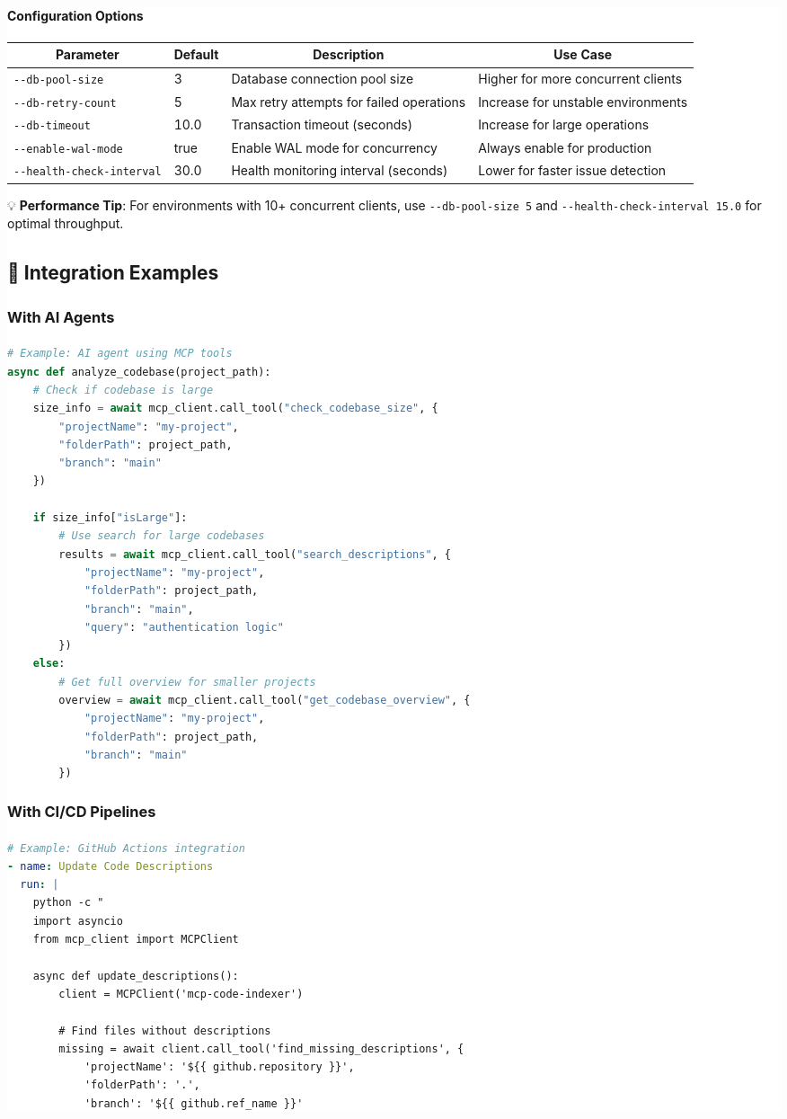 #### Configuration Options

| Parameter | Default | Description | Use Case |
|-----------|---------|-------------|----------|
| `--db-pool-size` | 3 | Database connection pool size | Higher for more concurrent clients |
| `--db-retry-count` | 5 | Max retry attempts for failed operations | Increase for unstable environments |
| `--db-timeout` | 10.0 | Transaction timeout (seconds) | Increase for large operations |
| `--enable-wal-mode` | true | Enable WAL mode for concurrency | Always enable for production |
| `--health-check-interval` | 30.0 | Health monitoring interval (seconds) | Lower for faster issue detection |

💡 **Performance Tip**: For environments with 10+ concurrent clients, use `--db-pool-size 5` and `--health-check-interval 15.0` for optimal throughput.

## 🤝 Integration Examples

### With AI Agents
```python
# Example: AI agent using MCP tools
async def analyze_codebase(project_path):
    # Check if codebase is large
    size_info = await mcp_client.call_tool("check_codebase_size", {
        "projectName": "my-project",
        "folderPath": project_path,
        "branch": "main"
    })
    
    if size_info["isLarge"]:
        # Use search for large codebases
        results = await mcp_client.call_tool("search_descriptions", {
            "projectName": "my-project", 
            "folderPath": project_path,
            "branch": "main",
            "query": "authentication logic"
        })
    else:
        # Get full overview for smaller projects
        overview = await mcp_client.call_tool("get_codebase_overview", {
            "projectName": "my-project",
            "folderPath": project_path, 
            "branch": "main"
        })
```

### With CI/CD Pipelines
```yaml
# Example: GitHub Actions integration
- name: Update Code Descriptions
  run: |
    python -c "
    import asyncio
    from mcp_client import MCPClient
    
    async def update_descriptions():
        client = MCPClient('mcp-code-indexer')
        
        # Find files without descriptions
        missing = await client.call_tool('find_missing_descriptions', {
            'projectName': '${{ github.repository }}',
            'folderPath': '.',
            'branch': '${{ github.ref_name }}'
```